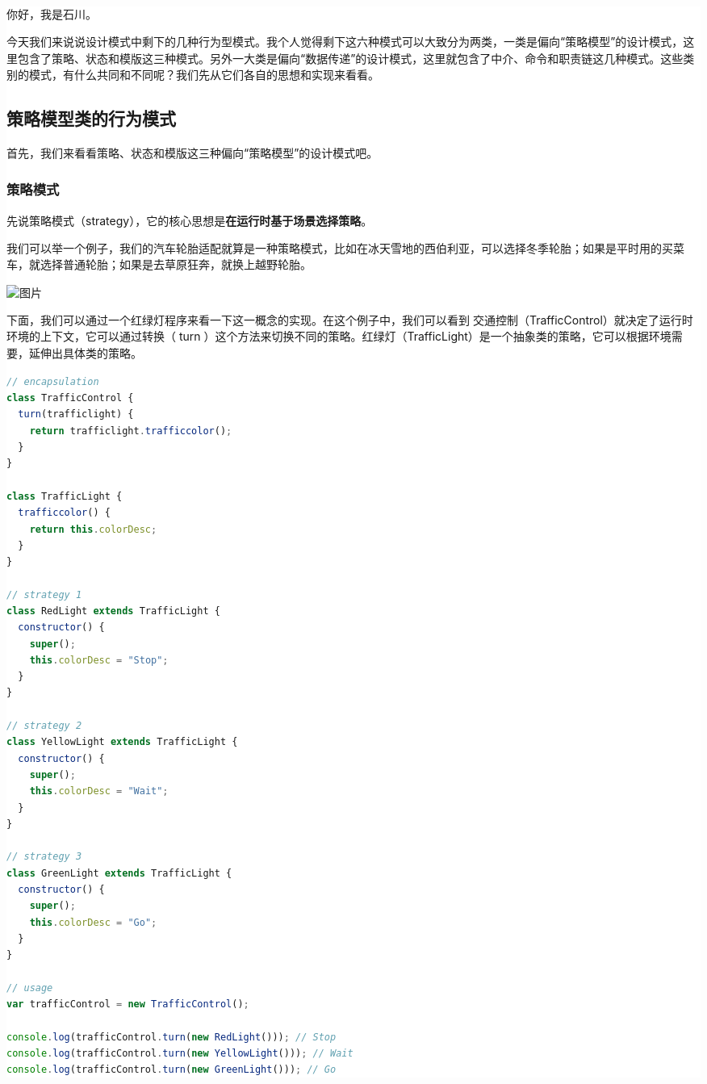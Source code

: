 你好，我是石川。

今天我们来说说设计模式中剩下的几种行为型模式。我个人觉得剩下这六种模式可以大致分为两类，一类是偏向“策略模型”的设计模式，这里包含了策略、状态和模版这三种模式。另外一大类是偏向“数据传递”的设计模式，这里就包含了中介、命令和职责链这几种模式。这些类别的模式，有什么共同和不同呢？我们先从它们各自的思想和实现来看看。

## 策略模型类的行为模式

首先，我们来看看策略、状态和模版这三种偏向“策略模型”的设计模式吧。

### 策略模式

先说策略模式（strategy），它的核心思想是**在运行时基于场景选择策略**。

我们可以举一个例子，我们的汽车轮胎适配就算是一种策略模式，比如在冰天雪地的西伯利亚，可以选择冬季轮胎；如果是平时用的买菜车，就选择普通轮胎；如果是去草原狂奔，就换上越野轮胎。

![图片](https://static001.geekbang.org/resource/image/38/a0/3845e956583205f53257yy2d5e13f9a0.png?wh=1840x802)

下面，我们可以通过一个红绿灯程序来看一下这一概念的实现。在这个例子中，我们可以看到 交通控制（TrafficControl）就决定了运行时环境的上下文，它可以通过转换（ turn ）这个方法来切换不同的策略。红绿灯（TrafficLight）是一个抽象类的策略，它可以根据环境需要，延伸出具体类的策略。

```javascript
// encapsulation
class TrafficControl {
  turn(trafficlight) {
    return trafficlight.trafficcolor();
  }
}

class TrafficLight {
  trafficcolor() {
    return this.colorDesc;
  }
}

// strategy 1
class RedLight extends TrafficLight {
  constructor() {
    super();
    this.colorDesc = "Stop";
  }
}

// strategy 2
class YellowLight extends TrafficLight {
  constructor() {
    super();
    this.colorDesc = "Wait";
  }
}

// strategy 3
class GreenLight extends TrafficLight {
  constructor() {
    super();
    this.colorDesc = "Go";
  }
}

// usage
var trafficControl = new TrafficControl();

console.log(trafficControl.turn(new RedLight())); // Stop
console.log(trafficControl.turn(new YellowLight())); // Wait
console.log(trafficControl.turn(new GreenLight())); // Go
```

